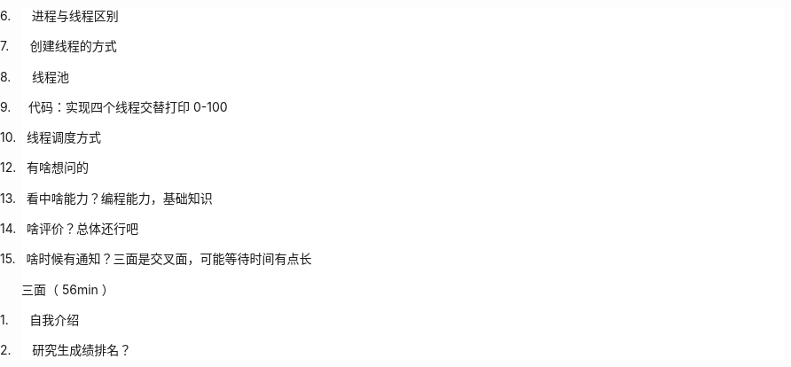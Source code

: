   </span>
 </p>
 <p style="text-indent: -18.0pt;">
  6.      进程与线程区别
  <span>
  </span>
 </p>
 <p style="text-indent: -18.0pt;">
  7.      创建线程的方式
  <span>
  </span>
 </p>
 <p style="text-indent: -18.0pt;">
  8.      线程池
  <span>
  </span>
 </p>
 <p style="text-indent: -18.0pt;">
  9.     代码：实现四个线程交替打印
  <span>
   0-100
  </span>
 </p>
 <p style="text-indent: -18.0pt;">
  10.   线程调度方式
 </p>
 <p style="text-indent: -18.0pt;">
  12.   有啥想问的
  <span>
  </span>
 </p>
 <p style="text-indent: -18.0pt;">
  13.   看中啥能力？编程能力，基础知识
  <span>
  </span>
 </p>
 <p style="text-indent: -18.0pt;">
  14.   啥评价？总体还行吧
  <span>
  </span>
 </p>
 <p style="text-indent: -18.0pt;">
  15.   啥时候有通知？三面是交叉面，可能等待时间有点长
 </p>
 <p>
  <span>
  </span>
 </p>
 <p>
  三面（
  <span>
   56min
  </span>
  ）
  <span>
  </span>
 </p>
 <p style="text-indent: -18.0pt;">
  1.      自我介绍
  <span>
  </span>
 </p>
 <p style="text-indent: -18.0pt;">
  2.      研究生成绩排名？